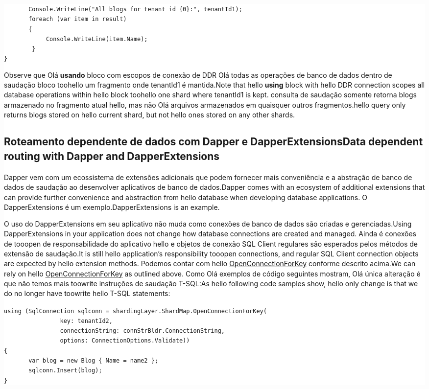            Console.WriteLine("All blogs for tenant id {0}:", tenantId1);
           foreach (var item in result)
           {
                Console.WriteLine(item.Name);
            }
    }

<span data-ttu-id="78035-165">Observe que Olá **usando** bloco com escopos de conexão de DDR Olá todas as operações de banco de dados dentro de saudação bloco toohello um fragmento onde tenantId1 é mantida.</span><span class="sxs-lookup"><span data-stu-id="78035-165">Note that hello **using** block with hello DDR connection scopes all database operations within hello block toohello one shard where tenantId1 is kept.</span></span> <span data-ttu-id="78035-166">consulta de saudação somente retorna blogs armazenado no fragmento atual hello, mas não Olá arquivos armazenados em quaisquer outros fragmentos.</span><span class="sxs-lookup"><span data-stu-id="78035-166">hello query only returns blogs stored on hello current shard, but not hello ones stored on any other shards.</span></span> 

## <a name="data-dependent-routing-with-dapper-and-dapperextensions"></a><span data-ttu-id="78035-167">Roteamento dependente de dados com Dapper e DapperExtensions</span><span class="sxs-lookup"><span data-stu-id="78035-167">Data dependent routing with Dapper and DapperExtensions</span></span>
<span data-ttu-id="78035-168">Dapper vem com um ecossistema de extensões adicionais que podem fornecer mais conveniência e a abstração de banco de dados de saudação ao desenvolver aplicativos de banco de dados.</span><span class="sxs-lookup"><span data-stu-id="78035-168">Dapper comes with an ecosystem of additional extensions that can provide further convenience and abstraction from hello database when developing database applications.</span></span> <span data-ttu-id="78035-169">O DapperExtensions é um exemplo.</span><span class="sxs-lookup"><span data-stu-id="78035-169">DapperExtensions is an example.</span></span> 

<span data-ttu-id="78035-170">O uso do DapperExtensions em seu aplicativo não muda como conexões de banco de dados são criadas e gerenciadas.</span><span class="sxs-lookup"><span data-stu-id="78035-170">Using DapperExtensions in your application does not change how database connections are created and managed.</span></span> <span data-ttu-id="78035-171">Ainda é conexões de tooopen de responsabilidade do aplicativo hello e objetos de conexão SQL Client regulares são esperados pelos métodos de extensão de saudação.</span><span class="sxs-lookup"><span data-stu-id="78035-171">It is still hello application’s responsibility tooopen connections, and regular SQL Client connection objects are expected by hello extension methods.</span></span> <span data-ttu-id="78035-172">Podemos contar com hello [OpenConnectionForKey](http://msdn.microsoft.com/library/azure/dn807226.aspx) conforme descrito acima.</span><span class="sxs-lookup"><span data-stu-id="78035-172">We can rely on hello [OpenConnectionForKey](http://msdn.microsoft.com/library/azure/dn807226.aspx) as outlined above.</span></span> <span data-ttu-id="78035-173">Como Olá exemplos de código seguintes mostram, Olá única alteração é que não temos mais toowrite instruções de saudação T-SQL:</span><span class="sxs-lookup"><span data-stu-id="78035-173">As hello following code samples show, hello only change is that we do no longer have toowrite hello T-SQL statements:</span></span>

    using (SqlConnection sqlconn = shardingLayer.ShardMap.OpenConnectionForKey(
                    key: tenantId2, 
                    connectionString: connStrBldr.ConnectionString, 
                    options: ConnectionOptions.Validate))
    {
           var blog = new Blog { Name = name2 };
           sqlconn.Insert(blog);
    }
